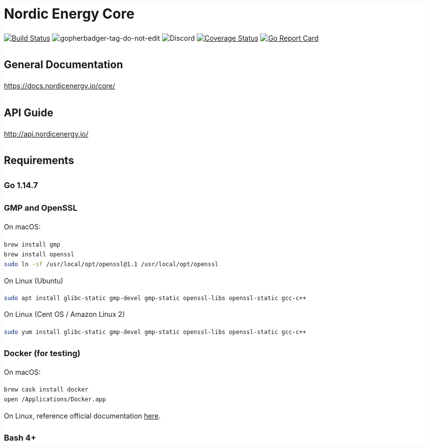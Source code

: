 # Nordic Energy Core

[![Build Status](https://travis-ci.com/nordicenergy/nordicenergy.svg?branch=main)](https://travis-ci.com/nordicenergy/nordicenergy)
![gopherbadger-tag-do-not-edit](https://img.shields.io/badge/Go%20Coverage-45%25-brightgreen.svg?longCache=true&style=flat)
![Discord](https://img.shields.io/discord/532383335348043777.svg)
[![Coverage Status](https://coveralls.io/repos/github/nordicenergy/nordicenergy-core/badge.svg?branch=main)](https://coveralls.io/github/nordicenergy/nordicenergy?branch=master)
[![Go Report Card](https://goreportcard.com/badge/github.com/nordicenergy/nordicenergy-core)](https://goreportcard.com/report/github.com/nordicenergy/nordicenergy-core)

## General Documentation

https://docs.nordicenergy.io/core/

## API Guide

http://api.nordicenergy.io/

## Requirements

### **Go 1.14.7**
### **GMP and OpenSSL**

On macOS:
```bash
brew install gmp
brew install openssl
sudo ln -sf /usr/local/opt/openssl@1.1 /usr/local/opt/openssl
```
On Linux (Ubuntu)
```bash
sudo apt install glibc-static gmp-devel gmp-static openssl-libs openssl-static gcc-c++
```
On Linux (Cent OS / Amazon Linux 2)
```bash
sudo yum install glibc-static gmp-devel gmp-static openssl-libs openssl-static gcc-c++
```
### **Docker** (for testing)

On macOS: 
```bash
brew cask install docker
open /Applications/Docker.app
```
On Linux, reference official documentation [here](https://docs.docker.com/engine/install/).
### **Bash 4+** 
